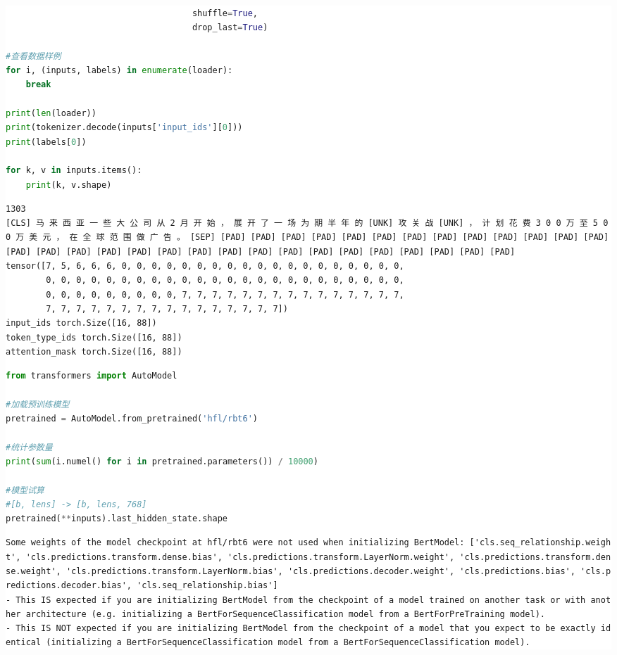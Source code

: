 ```python
                                     shuffle=True,
                                     drop_last=True)

#查看数据样例
for i, (inputs, labels) in enumerate(loader):
    break

print(len(loader))
print(tokenizer.decode(inputs['input_ids'][0]))
print(labels[0])

for k, v in inputs.items():
    print(k, v.shape)
```

    1303
    [CLS] 马 来 西 亚 一 些 大 公 司 从 2 月 开 始 ， 展 开 了 一 场 为 期 半 年 的 [UNK] 攻 关 战 [UNK] ， 计 划 花 费 3 0 0 万 至 5 0 0 万 美 元 ， 在 全 球 范 围 做 广 告 。 [SEP] [PAD] [PAD] [PAD] [PAD] [PAD] [PAD] [PAD] [PAD] [PAD] [PAD] [PAD] [PAD] [PAD] [PAD] [PAD] [PAD] [PAD] [PAD] [PAD] [PAD] [PAD] [PAD] [PAD] [PAD] [PAD] [PAD] [PAD] [PAD] [PAD] [PAD]
    tensor([7, 5, 6, 6, 6, 0, 0, 0, 0, 0, 0, 0, 0, 0, 0, 0, 0, 0, 0, 0, 0, 0, 0, 0,
            0, 0, 0, 0, 0, 0, 0, 0, 0, 0, 0, 0, 0, 0, 0, 0, 0, 0, 0, 0, 0, 0, 0, 0,
            0, 0, 0, 0, 0, 0, 0, 0, 0, 7, 7, 7, 7, 7, 7, 7, 7, 7, 7, 7, 7, 7, 7, 7,
            7, 7, 7, 7, 7, 7, 7, 7, 7, 7, 7, 7, 7, 7, 7, 7])
    input_ids torch.Size([16, 88])
    token_type_ids torch.Size([16, 88])
    attention_mask torch.Size([16, 88])



```python
from transformers import AutoModel

#加载预训练模型
pretrained = AutoModel.from_pretrained('hfl/rbt6')

#统计参数量
print(sum(i.numel() for i in pretrained.parameters()) / 10000)

#模型试算
#[b, lens] -> [b, lens, 768]
pretrained(**inputs).last_hidden_state.shape
```

    Some weights of the model checkpoint at hfl/rbt6 were not used when initializing BertModel: ['cls.seq_relationship.weight', 'cls.predictions.transform.dense.bias', 'cls.predictions.transform.LayerNorm.weight', 'cls.predictions.transform.dense.weight', 'cls.predictions.transform.LayerNorm.bias', 'cls.predictions.decoder.weight', 'cls.predictions.bias', 'cls.predictions.decoder.bias', 'cls.seq_relationship.bias']
    - This IS expected if you are initializing BertModel from the checkpoint of a model trained on another task or with another architecture (e.g. initializing a BertForSequenceClassification model from a BertForPreTraining model).
    - This IS NOT expected if you are initializing BertModel from the checkpoint of a model that you expect to be exactly identical (initializing a BertForSequenceClassification model from a BertForSequenceClassification model).
